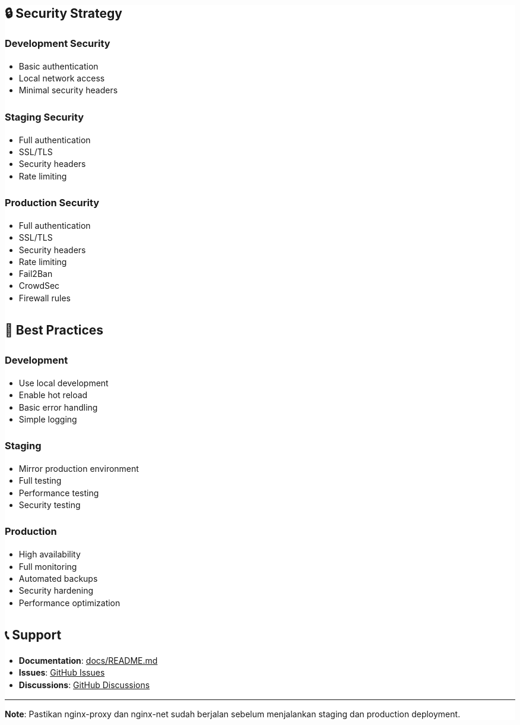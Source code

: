 ## 🔒 Security Strategy

### Development Security
- Basic authentication
- Local network access
- Minimal security headers

### Staging Security
- Full authentication
- SSL/TLS
- Security headers
- Rate limiting

### Production Security
- Full authentication
- SSL/TLS
- Security headers
- Rate limiting
- Fail2Ban
- CrowdSec
- Firewall rules

## 🎯 Best Practices

### Development
- Use local development
- Enable hot reload
- Basic error handling
- Simple logging

### Staging
- Mirror production environment
- Full testing
- Performance testing
- Security testing

### Production
- High availability
- Full monitoring
- Automated backups
- Security hardening
- Performance optimization

## 📞 Support

- **Documentation**: [docs/README.md](../README.md)
- **Issues**: [GitHub Issues](https://github.com/sandikodev/v0-website-for-school/issues)
- **Discussions**: [GitHub Discussions](https://github.com/sandikodev/v0-website-for-school/discussions)

---

**Note**: Pastikan nginx-proxy dan nginx-net sudah berjalan sebelum menjalankan staging dan production deployment.
